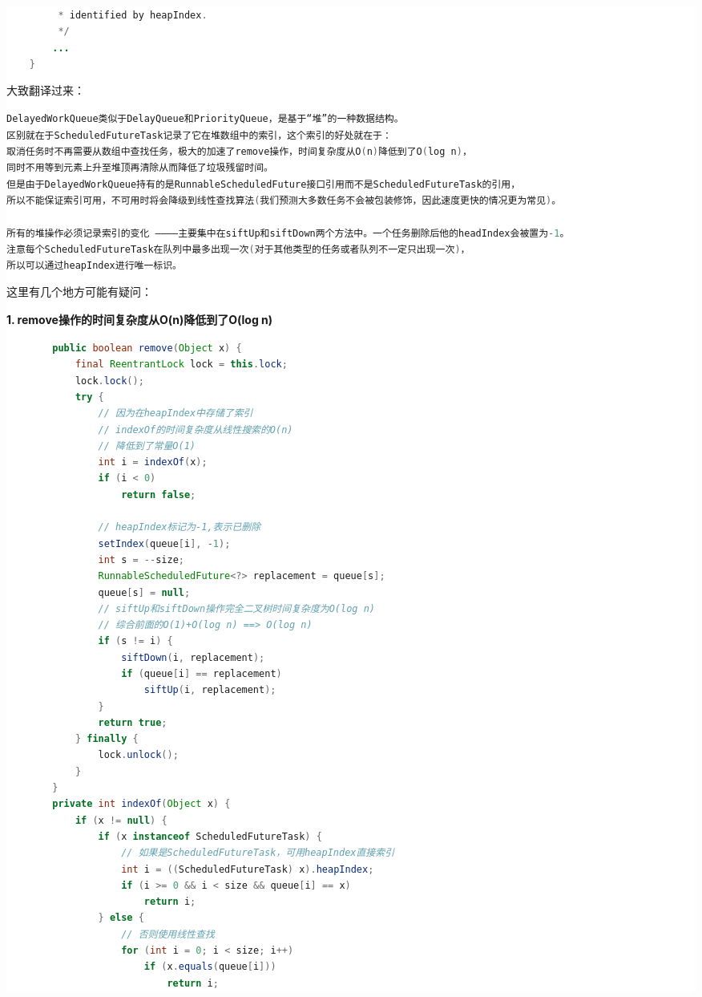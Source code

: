 ```java
         * identified by heapIndex.
         */
        ...
    }
```

大致翻译过来：

```java
DelayedWorkQueue类似于DelayQueue和PriorityQueue，是基于“堆”的一种数据结构。
区别就在于ScheduledFutureTask记录了它在堆数组中的索引，这个索引的好处就在于：
取消任务时不再需要从数组中查找任务，极大的加速了remove操作，时间复杂度从O(n)降低到了O(log n)，
同时不用等到元素上升至堆顶再清除从而降低了垃圾残留时间。
但是由于DelayedWorkQueue持有的是RunnableScheduledFuture接口引用而不是ScheduledFutureTask的引用，
所以不能保证索引可用，不可用时将会降级到线性查找算法(我们预测大多数任务不会被包装修饰，因此速度更快的情况更为常见)。

所有的堆操作必须记录索引的变化 ————主要集中在siftUp和siftDown两个方法中。一个任务删除后他的headIndex会被置为-1。
注意每个ScheduledFutureTask在队列中最多出现一次(对于其他类型的任务或者队列不一定只出现一次)，
所以可以通过heapIndex进行唯一标识。
```

这里有几个地方可能有疑问：

**1. remove操作的时间复杂度从O(n)降低到了O(log n)**

```java
        public boolean remove(Object x) {
            final ReentrantLock lock = this.lock;
            lock.lock();
            try {
                // 因为在heapIndex中存储了索引
                // indexOf的时间复杂度从线性搜索的O(n)
                // 降低到了常量O(1)
                int i = indexOf(x);
                if (i < 0)
                    return false;

                // heapIndex标记为-1,表示已删除
                setIndex(queue[i], -1);
                int s = --size;
                RunnableScheduledFuture<?> replacement = queue[s];
                queue[s] = null;
                // siftUp和siftDown操作完全二叉树时间复杂度为O(log n)
                // 综合前面的O(1)+O(log n) ==> O(log n)
                if (s != i) {
                    siftDown(i, replacement);
                    if (queue[i] == replacement)
                        siftUp(i, replacement);
                }
                return true;
            } finally {
                lock.unlock();
            }
        }
        private int indexOf(Object x) {
            if (x != null) {
                if (x instanceof ScheduledFutureTask) {
                    // 如果是ScheduledFutureTask，可用heapIndex直接索引
                    int i = ((ScheduledFutureTask) x).heapIndex;
                    if (i >= 0 && i < size && queue[i] == x)
                        return i;
                } else {
                    // 否则使用线性查找
                    for (int i = 0; i < size; i++)
                        if (x.equals(queue[i]))
                            return i;
```